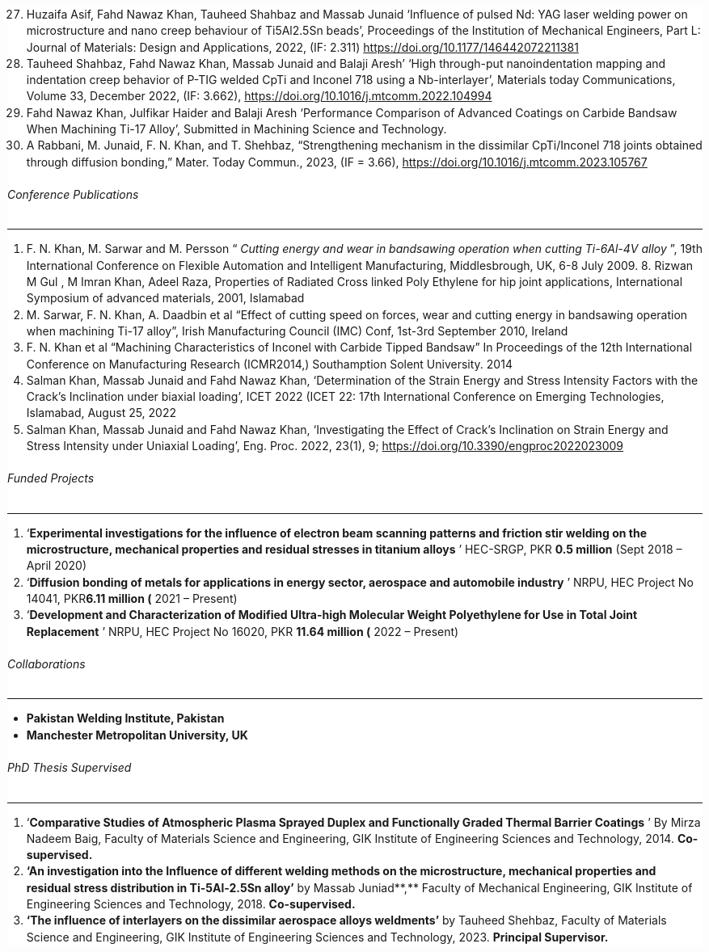   27. Huzaifa Asif, Fahd Nawaz Khan, Tauheed Shahbaz and Massab Junaid ‘Influence of pulsed Nd: YAG laser welding power on microstructure and nano creep behaviour of Ti5Al2.5Sn beads’, Proceedings of the Institution of Mechanical Engineers, Part L: Journal of Materials: Design and Applications, 2022, (IF: 2.311) https://doi.org/10.1177/146442072211381
  28. Tauheed Shahbaz, Fahd Nawaz Khan, Massab Junaid and Balaji Aresh’ ‘High through-put nanoindentation mapping and indentation creep behavior of P-TIG welded CpTi and Inconel 718 using a Nb-interlayer’, Materials today Communications, Volume 33, December 2022, (IF: 3.662), https://doi.org/10.1016/j.mtcomm.2022.104994
  29. Fahd Nawaz Khan, Julfikar Haider and Balaji Aresh ‘Performance Comparison of Advanced Coatings on Carbide Bandsaw When Machining Ti-17 Alloy’, Submitted in Machining Science and Technology.
  30. A Rabbani, M. Junaid, F. N. Khan, and T. Shehbaz, “Strengthening mechanism in the dissimilar CpTi/Inconel 718 joints obtained through diffusion bonding,” Mater. Today Commun., 2023, (IF = 3.66), https://doi.org/10.1016/j.mtcomm.2023.105767


###### Conference Publications
* * *
  1. F. N. Khan, M. Sarwar and M. Persson “ _Cutting energy and wear in bandsawing operation when cutting Ti-6Al-4V alloy_ ”, 19th International Conference on Flexible Automation and Intelligent Manufacturing, Middlesbrough, UK, 6-8 July 2009. 8. Rizwan M Gul , M Imran Khan, Adeel Raza, Properties of Radiated Cross linked Poly Ethylene for hip joint applications, International Symposium of advanced materials, 2001, Islamabad
  2. M. Sarwar, F. N. Khan, A. Daadbin et al “Effect of cutting speed on forces, wear and cutting energy in bandsawing operation when machining Ti-17 alloy”, Irish Manufacturing Council (IMC) Conf, 1st-3rd September 2010, Ireland
  3. F. N. Khan et al “Machining Characteristics of Inconel with Carbide Tipped Bandsaw” In Proceedings of the 12th International Conference on Manufacturing Research (ICMR2014,) Southamption Solent University. 2014
  4. Salman Khan, Massab Junaid and Fahd Nawaz Khan, ‘Determination of the Strain Energy and Stress Intensity Factors with the Crack’s Inclination under biaxial loading’, ICET 2022 (ICET 22: 17th International Conference on Emerging Technologies, Islamabad, August 25, 2022
  5. Salman Khan, Massab Junaid and Fahd Nawaz Khan, ‘Investigating the Effect of Crack’s Inclination on Strain Energy and Stress Intensity under Uniaxial Loading’, Eng. Proc. 2022, 23(1), 9; https://doi.org/10.3390/engproc2022023009


###### Funded Projects
* * *
  1. ‘**Experimental investigations for the influence of electron beam scanning patterns and friction stir welding on the microstructure, mechanical properties and residual stresses in titanium alloys** ’ HEC-SRGP, PKR **0.5 million** (Sept 2018 – April 2020)
  2. ‘**Diffusion bonding of metals for applications in energy sector, aerospace and automobile industry** ’ NRPU, HEC Project No 14041, PKR**6.11 million (** 2021 – Present)
  3. ‘**Development and Characterization of Modified Ultra-high Molecular Weight Polyethylene for Use in Total Joint Replacement** ’ NRPU, HEC Project No 16020, PKR **11.64 million (** 2022 – Present)


###### Collaborations
* * *
  * **Pakistan Welding Institute, Pakistan**
  * **Manchester Metropolitan University, UK**


###### PhD Thesis Supervised
* * *
  1. ‘**Comparative Studies of Atmospheric Plasma Sprayed Duplex and Functionally Graded Thermal Barrier Coatings** ’ By Mirza Nadeem Baig, Faculty of Materials Science and Engineering, GIK Institute of Engineering Sciences and Technology, 2014. **Co-supervised.**
  2. **‘An investigation into the Influence of different welding methods on the microstructure, mechanical properties and residual stress distribution in Ti-5Al-2.5Sn alloy’** by Massab Juniad**,** Faculty of Mechanical Engineering, GIK Institute of Engineering Sciences and Technology, 2018. **Co-supervised.**
  3. **‘The influence of interlayers on the dissimilar aerospace alloys weldments’** by Tauheed Shehbaz, Faculty of Materials Science and Engineering, GIK Institute of Engineering Sciences and Technology, 2023. **Principal Supervisor.**


